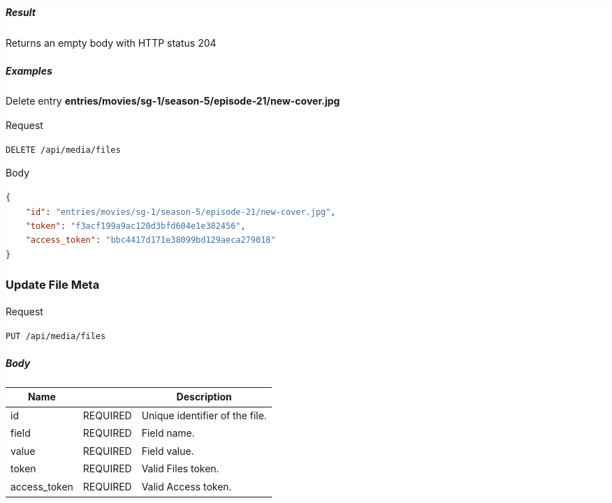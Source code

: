 ##### Result
Returns an empty body with HTTP status 204

##### Examples

Delete entry **entries/movies/sg-1/season-5/episode-21/new-cover.jpg**

<div class="file-header">Request</div>

```
DELETE /api/media/files
```

<div class="file-header">Body</div>

```json
{
	"id": "entries/movies/sg-1/season-5/episode-21/new-cover.jpg",
	"token": "f3acf199a9ac120d3bfd604e1e382456",
	"access_token": "bbc4417d171e38099bd129aeca279018"
}
```

### <a name="media-files-update-file-meta"></a> Update File Meta

<div class="file-header">Request</div>

```
PUT /api/media/files
```

##### Body

<table>
    <thead>
        <tr>
            <th>Name</th>
            <th></th>
            <th>Description</th>
        </tr>
    </thead>
    <tbody>
        <tr>
            <td>id</td>
            <td>REQUIRED</td>
            <td>Unique identifier of the file.</td>
        </tr>
        <tr>
            <td>field</td>
            <td>REQUIRED</td>
            <td>Field name.</td>
        </tr>
        <tr>
            <td>value</td>
            <td>REQUIRED</td>
            <td>Field value.</td>
        </tr>
        <tr>
            <td>token</td>
            <td>REQUIRED</td>
            <td>Valid Files token.</td>
        </tr>
        <tr>
            <td>access_token</td>
            <td>REQUIRED</td>
            <td>Valid Access token.</td>
        </tr>